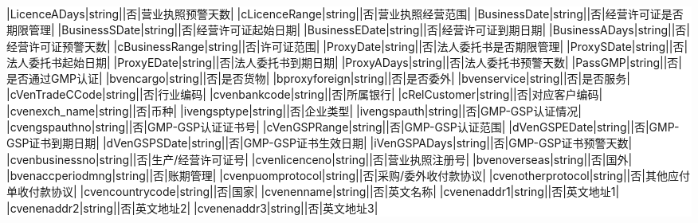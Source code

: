 |LicenceADays|string||否|营业执照预警天数|
|cLicenceRange|string||否|营业执照经营范围|
|BusinessDate|string||否|经营许可证是否期限管理|
|BusinessSDate|string||否|经营许可证起始日期|
|BusinessEDate|string||否|经营许可证到期日期|
|BusinessADays|string||否|经营许可证预警天数|
|cBusinessRange|string||否|许可证范围|
|ProxyDate|string||否|法人委托书是否期限管理|
|ProxySDate|string||否|法人委托书起始日期|
|ProxyEDate|string||否|法人委托书到期日期|
|ProxyADays|string||否|法人委托书预警天数|
|PassGMP|string||否|是否通过GMP认证|
|bvencargo|string||否|是否货物|
|bproxyforeign|string||否|是否委外|
|bvenservice|string||否|是否服务|
|cVenTradeCCode|string||否|行业编码|
|cvenbankcode|string||否|所属银行|
|cRelCustomer|string||否|对应客户编码|
|cvenexch_name|string||否|币种|
|ivengsptype|string||否|企业类型|
|ivengspauth|string||否|GMP-GSP认证情况|
|cvengspauthno|string||否|GMP-GSP认证证书号|
|cVenGSPRange|string||否|GMP-GSP认证范围|
|dVenGSPEDate|string||否|GMP-GSP证书到期日期|
|dVenGSPSDate|string||否|GMP-GSP证书生效日期|
|iVenGSPADays|string||否|GMP-GSP证书预警天数|
|cvenbusinessno|string||否|生产/经营许可证号|
|cvenlicenceno|string||否|营业执照注册号|
|bvenoverseas|string||否|国外|
|bvenaccperiodmng|string||否|账期管理|
|cvenpuomprotocol|string||否|采购/委外收付款协议|
|cvenotherprotocol|string||否|其他应付单收付款协议|
|cvencountrycode|string||否|国家|
|cvenenname|string||否|英文名称|
|cvenenaddr1|string||否|英文地址1|
|cvenenaddr2|string||否|英文地址2|
|cvenenaddr3|string||否|英文地址3|
